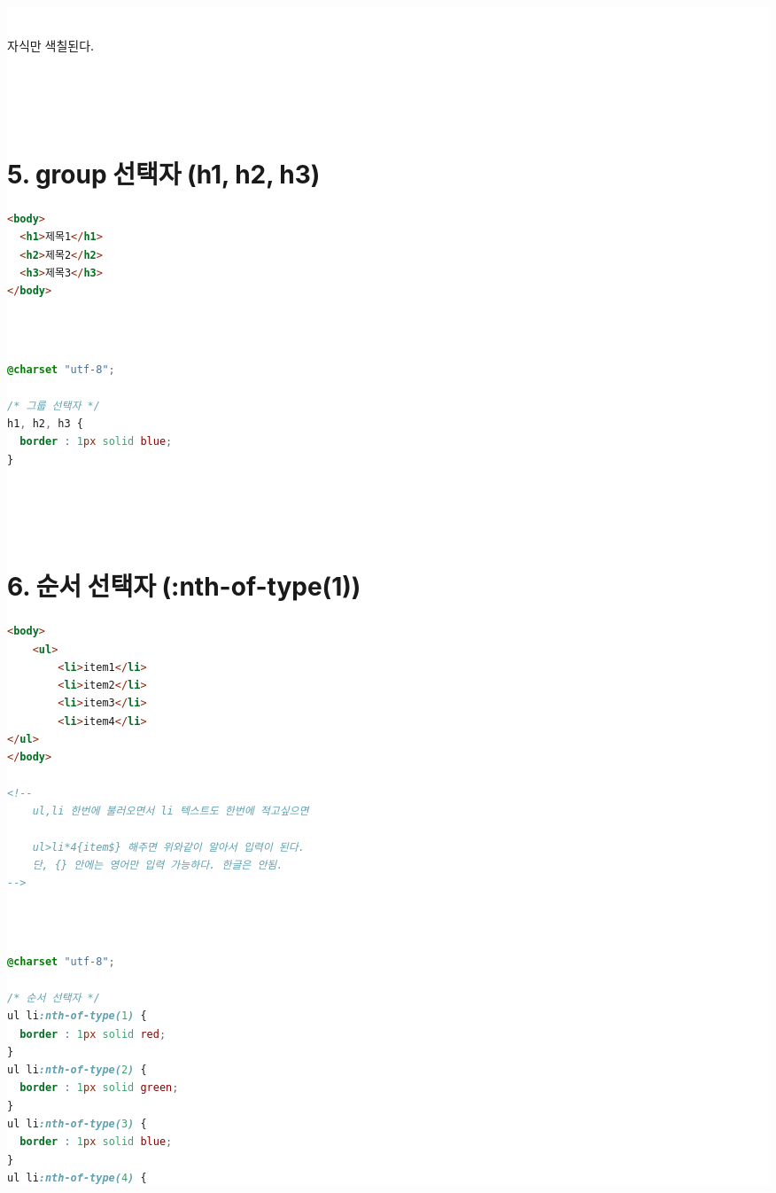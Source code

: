 ```css
```

<br>

자식만 색칠된다.

<br><br><br>

# 5. group 선택자 (h1, h2, h3)

```html
<body>
  <h1>제목1</h1>
  <h2>제목2</h2>
  <h3>제목3</h3>
</body>
```

<br><br>

```css
@charset "utf-8";

/* 그룹 선택자 */
h1, h2, h3 {
  border : 1px solid blue;
}
```

<br><br><br>

# 6. 순서 선택자 (:nth-of-type(1))

```html
<body>
	<ul>
		<li>item1</li>
		<li>item2</li>
		<li>item3</li>
		<li>item4</li>
</ul>
</body>

<!-- 
	ul,li 한번에 불러오면서 li 텍스트도 한번에 적고싶으면

	ul>li*4{item$} 해주면 위와같이 알아서 입력이 된다.
	단, {} 안에는 영어만 입력 가능하다. 한글은 안됨.
-->
```

<br><br>

```css
@charset "utf-8";

/* 순서 선택자 */
ul li:nth-of-type(1) {
  border : 1px solid red;
}
ul li:nth-of-type(2) {
  border : 1px solid green;
}
ul li:nth-of-type(3) {
  border : 1px solid blue;
}
ul li:nth-of-type(4) {
```